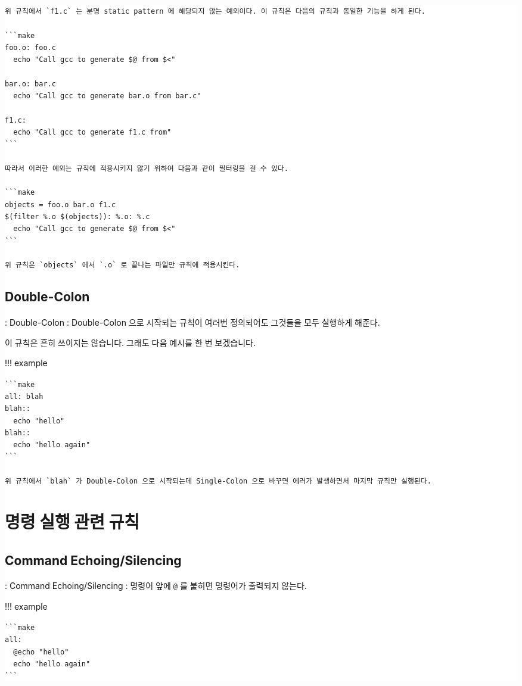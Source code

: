     위 규칙에서 `f1.c` 는 분명 static pattern 에 해당되지 않는 예외이다. 이 규칙은 다음의 규칙과 동일한 기능을 하게 된다. 

    ```make
    foo.o: foo.c
      echo "Call gcc to generate $@ from $<"

    bar.o: bar.c
      echo "Call gcc to generate bar.o from bar.c"

    f1.c:
      echo "Call gcc to generate f1.c from"
    ```

    따라서 이러한 예외는 규칙에 적용시키지 않기 위하여 다음과 같이 필터링을 걸 수 있다. 

    ```make
    objects = foo.o bar.o f1.c
    $(filter %.o $(objects)): %.o: %.c
      echo "Call gcc to generate $@ from $<"
    ```

    위 규칙은 `objects` 에서 `.o` 로 끝나는 파일만 규칙에 적용시킨다. 

## Double-Colon

:   Double-Colon : Double-Colon 으로 시작되는 규칙이 여러번 정의되어도 그것들을 모두 실행하게 해준다. 

이 규칙은 흔히 쓰이지는 않습니다. 그래도 다음 예시를 한 번 보겠습니다.

!!! example

    ```make
    all: blah
    blah::
      echo "hello"
    blah::
      echo "hello again"
    ```

    위 규칙에서 `blah` 가 Double-Colon 으로 시작되는데 Single-Colon 으로 바꾸면 에러가 발생하면서 마지막 규칙만 실행된다. 

# 명령 실행 관련 규칙

## Command Echoing/Silencing

:   Command Echoing/Silencing : 명령어 앞에 `@` 를 붙히면 명령어가 출력되지 않는다. 

!!! example

    ```make
    all: 
      @echo "hello"
      echo "hello again"
    ```
